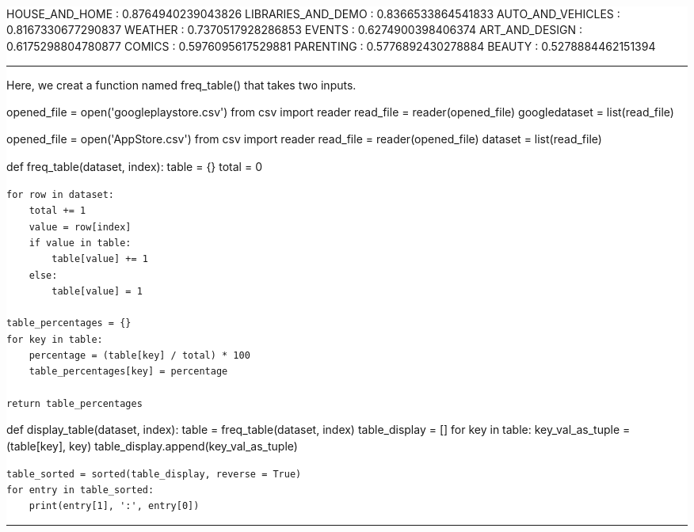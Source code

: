 HOUSE_AND_HOME : 0.8764940239043826
LIBRARIES_AND_DEMO : 0.8366533864541833
AUTO_AND_VEHICLES : 0.8167330677290837
WEATHER : 0.7370517928286853
EVENTS : 0.6274900398406374
ART_AND_DESIGN : 0.6175298804780877
COMICS : 0.5976095617529881
PARENTING : 0.5776892430278884
BEAUTY : 0.5278884462151394

___________________________________________________________________________________________________________________________________________________________________

Here, we creat a function named freq_table() that takes two inputs.


opened_file = open('googleplaystore.csv')
from csv import reader
read_file = reader(opened_file)
googledataset = list(read_file)

opened_file = open('AppStore.csv')
from csv import reader
read_file = reader(opened_file)
dataset = list(read_file)




def freq_table(dataset, index):
    table = {}
    total = 0
    
    for row in dataset:
        total += 1
        value = row[index]
        if value in table:
            table[value] += 1
        else:
            table[value] = 1
    
    table_percentages = {}
    for key in table:
        percentage = (table[key] / total) * 100
        table_percentages[key] = percentage 
    
    return table_percentages


def display_table(dataset, index):
    table = freq_table(dataset, index)
    table_display = []
    for key in table:
        key_val_as_tuple = (table[key], key)
        table_display.append(key_val_as_tuple)
        
    table_sorted = sorted(table_display, reverse = True)
    for entry in table_sorted:
        print(entry[1], ':', entry[0])
____________________________________________________________________________________________________________________________
